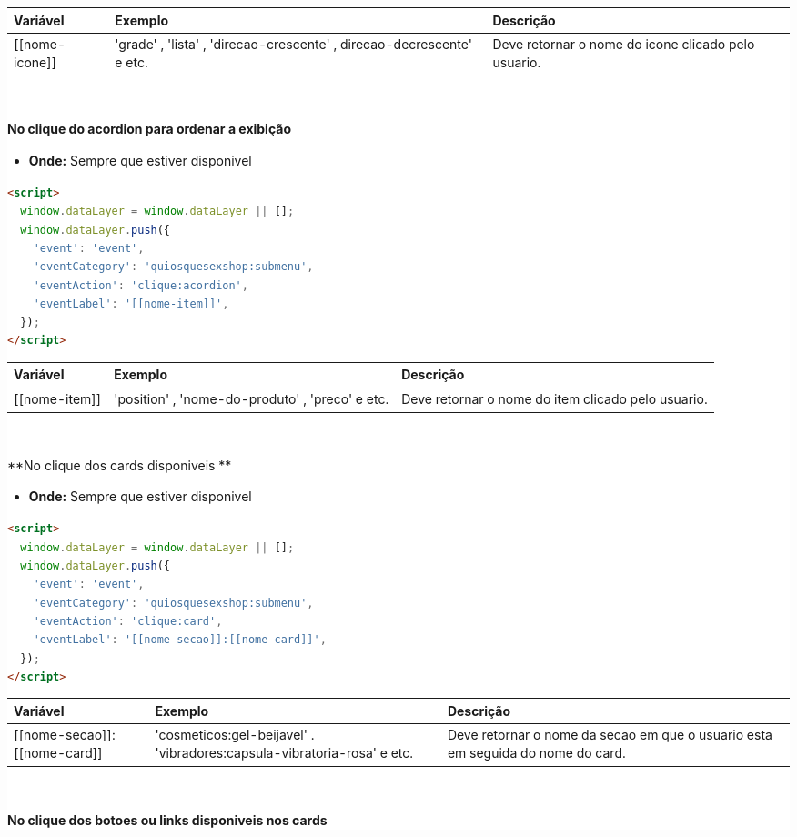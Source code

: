 
| Variável        | Exemplo                               | Descrição                         |
| :-------------- | :------------------------------------ | :-------------------------------- |
| [[nome-icone]] | 'grade' , 'lista' , 'direcao-crescente' , direcao-decrescente' e etc.    |  Deve retornar o nome do icone clicado pelo usuario.  |

<br />

**No clique do acordion para ordenar a exibição**
<br />

- **Onde:** Sempre que estiver disponivel
  
```html
<script>
  window.dataLayer = window.dataLayer || [];
  window.dataLayer.push({
    'event': 'event',
    'eventCategory': 'quiosquesexshop:submenu',
    'eventAction': 'clique:acordion',
    'eventLabel': '[[nome-item]]',
  });
</script>
```


| Variável        | Exemplo                               | Descrição                         |
| :-------------- | :------------------------------------ | :-------------------------------- |
| [[nome-item]] |  'position' , 'nome-do-produto' , 'preco' e etc.     |  Deve retornar o nome do item clicado pelo usuario.  |

<br />

**No clique dos cards disponiveis **
<br />

- **Onde:** Sempre que estiver disponivel
  
```html
<script>
  window.dataLayer = window.dataLayer || [];
  window.dataLayer.push({
    'event': 'event',
    'eventCategory': 'quiosquesexshop:submenu',
    'eventAction': 'clique:card',
    'eventLabel': '[[nome-secao]]:[[nome-card]]',
  });
</script>
```


| Variável        | Exemplo                               | Descrição                         |
| :-------------- | :------------------------------------ | :-------------------------------- |
| [[nome-secao]]:[[nome-card]] |   'cosmeticos:gel-beijavel' . 'vibradores:capsula-vibratoria-rosa' e etc.      |  Deve retornar o nome da secao em que o usuario esta em seguida do nome do card.   |

<br />

**No clique dos botoes ou links disponiveis nos cards**
<br />

